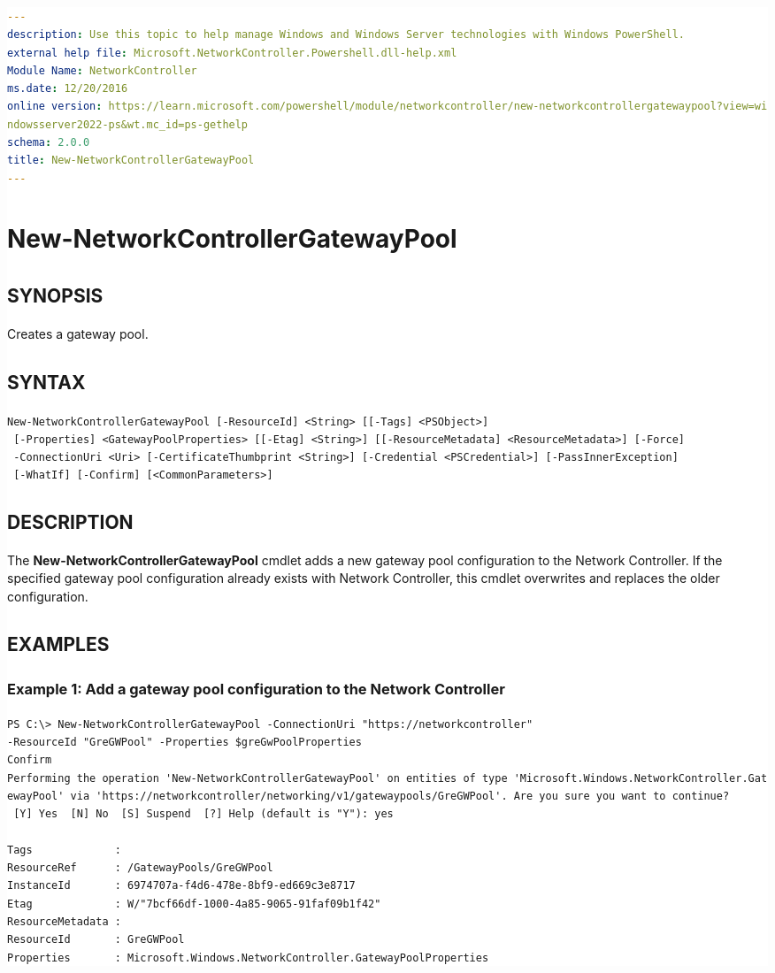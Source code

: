 ```yaml
---
description: Use this topic to help manage Windows and Windows Server technologies with Windows PowerShell.
external help file: Microsoft.NetworkController.Powershell.dll-help.xml
Module Name: NetworkController
ms.date: 12/20/2016
online version: https://learn.microsoft.com/powershell/module/networkcontroller/new-networkcontrollergatewaypool?view=windowsserver2022-ps&wt.mc_id=ps-gethelp
schema: 2.0.0
title: New-NetworkControllerGatewayPool
---
```


# New-NetworkControllerGatewayPool

## SYNOPSIS
Creates a gateway pool.

## SYNTAX

```
New-NetworkControllerGatewayPool [-ResourceId] <String> [[-Tags] <PSObject>]
 [-Properties] <GatewayPoolProperties> [[-Etag] <String>] [[-ResourceMetadata] <ResourceMetadata>] [-Force]
 -ConnectionUri <Uri> [-CertificateThumbprint <String>] [-Credential <PSCredential>] [-PassInnerException]
 [-WhatIf] [-Confirm] [<CommonParameters>]
```

## DESCRIPTION
The **New-NetworkControllerGatewayPool** cmdlet adds a new gateway pool configuration to the Network Controller.
If the specified gateway pool configuration already exists with Network Controller, this cmdlet overwrites and replaces the older configuration.

## EXAMPLES

### Example 1: Add a gateway pool configuration to the Network Controller
```
PS C:\> New-NetworkControllerGatewayPool -ConnectionUri "https://networkcontroller"
-ResourceId "GreGWPool" -Properties $greGwPoolProperties
Confirm
Performing the operation 'New-NetworkControllerGatewayPool' on entities of type 'Microsoft.Windows.NetworkController.GatewayPool' via 'https://networkcontroller/networking/v1/gatewaypools/GreGWPool'. Are you sure you want to continue? 
 [Y] Yes  [N] No  [S] Suspend  [?] Help (default is "Y"): yes

Tags             : 
ResourceRef      : /GatewayPools/GreGWPool
InstanceId       : 6974707a-f4d6-478e-8bf9-ed669c3e8717
Etag             : W/"7bcf66df-1000-4a85-9065-91faf09b1f42"
ResourceMetadata : 
ResourceId       : GreGWPool
Properties       : Microsoft.Windows.NetworkController.GatewayPoolProperties
```
